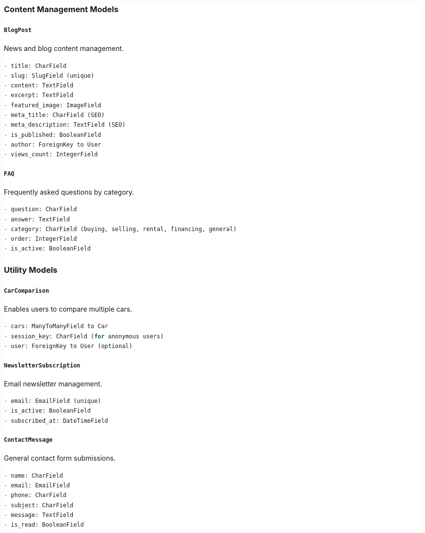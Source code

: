 ### Content Management Models

#### `BlogPost`
News and blog content management.
```python
- title: CharField
- slug: SlugField (unique)
- content: TextField
- excerpt: TextField
- featured_image: ImageField
- meta_title: CharField (SEO)
- meta_description: TextField (SEO)
- is_published: BooleanField
- author: ForeignKey to User
- views_count: IntegerField
```

#### `FAQ`
Frequently asked questions by category.
```python
- question: CharField
- answer: TextField
- category: CharField (buying, selling, rental, financing, general)
- order: IntegerField
- is_active: BooleanField
```

### Utility Models

#### `CarComparison`
Enables users to compare multiple cars.
```python
- cars: ManyToManyField to Car
- session_key: CharField (for anonymous users)
- user: ForeignKey to User (optional)
```

#### `NewsletterSubscription`
Email newsletter management.
```python
- email: EmailField (unique)
- is_active: BooleanField
- subscribed_at: DateTimeField
```

#### `ContactMessage`
General contact form submissions.
```python
- name: CharField
- email: EmailField
- phone: CharField
- subject: CharField
- message: TextField
- is_read: BooleanField
```
